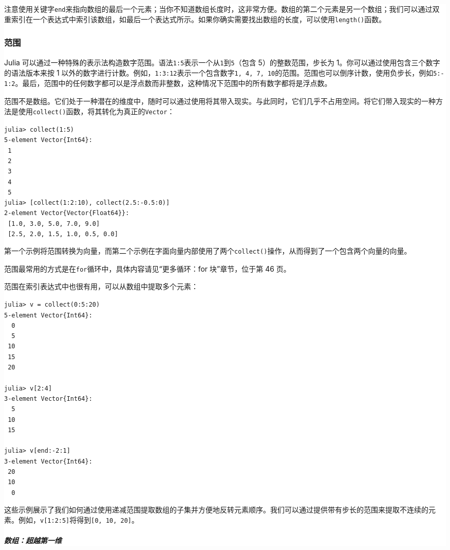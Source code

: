 注意使用关键字`end`来指向数组的最后一个元素；当你不知道数组长度时，这非常方便。数组的第二个元素是另一个数组；我们可以通过双重索引在一个表达式中索引该数组，如最后一个表达式所示。如果你确实需要找出数组的长度，可以使用`length()`函数。

### **范围**

Julia 可以通过一种特殊的表示法构造数字范围。语法`1:5`表示一个从`1`到`5`（包含 5）的整数范围，步长为 1。你可以通过使用包含三个数字的语法版本来按 1 以外的数字进行计数。例如，`1:3:12`表示一个包含数字`1, 4, 7, 10`的范围。范围也可以倒序计数，使用负步长，例如`5:-1:2`。最后，范围中的任何数字都可以是浮点数而非整数，这种情况下范围中的所有数字都将是浮点数。

范围不是数组。它们处于一种潜在的维度中，随时可以通过使用将其带入现实。与此同时，它们几乎不占用空间。将它们带入现实的一种方法是使用`collect()`函数，将其转化为真正的`Vector`：

```
julia> collect(1:5)
5-element Vector{Int64}:
 1
 2
 3
 4
 5
julia> [collect(1:2:10), collect(2.5:-0.5:0)]
2-element Vector{Vector{Float64}}:
 [1.0, 3.0, 5.0, 7.0, 9.0]
 [2.5, 2.0, 1.5, 1.0, 0.5, 0.0]
```

第一个示例将范围转换为向量，而第二个示例在字面向量内部使用了两个`collect()`操作，从而得到了一个包含两个向量的向量。

范围最常用的方式是在`for`循环中，具体内容请见“更多循环：for 块”章节，位于第 46 页。

范围在索引表达式中也很有用，可以从数组中提取多个元素：

```
julia> v = collect(0:5:20)
5-element Vector{Int64}:
  0
  5
 10
 15
 20

julia> v[2:4]
3-element Vector{Int64}:
  5
 10
 15

julia> v[end:-2:1]
3-element Vector{Int64}:
 20
 10
  0
```

这些示例展示了我们如何通过使用递减范围提取数组的子集并方便地反转元素顺序。我们可以通过提供带有步长的范围来提取不连续的元素。例如，`v[1:2:5]`将得到`[0, 10, 20]`。

#### ***数组：超越第一维***
